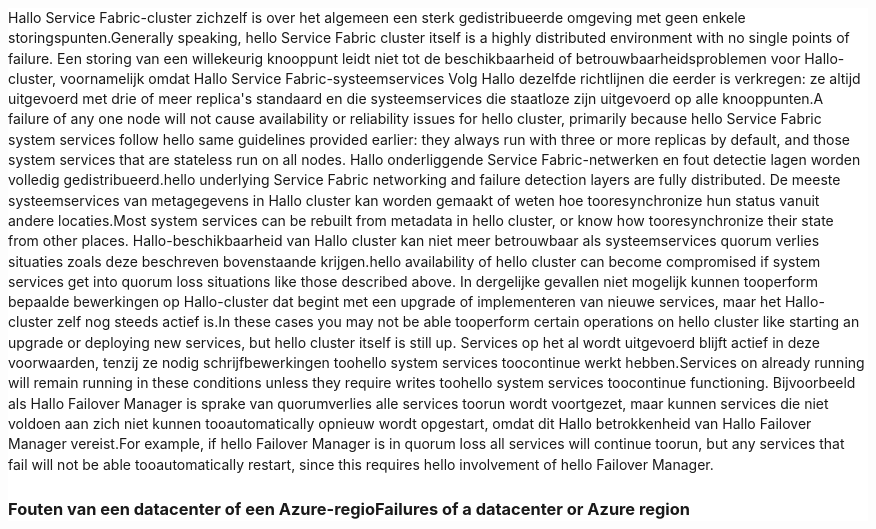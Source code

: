 <span data-ttu-id="44dcc-271">Hallo Service Fabric-cluster zichzelf is over het algemeen een sterk gedistribueerde omgeving met geen enkele storingspunten.</span><span class="sxs-lookup"><span data-stu-id="44dcc-271">Generally speaking, hello Service Fabric cluster itself is a highly distributed environment with no single points of failure.</span></span> <span data-ttu-id="44dcc-272">Een storing van een willekeurig knooppunt leidt niet tot de beschikbaarheid of betrouwbaarheidsproblemen voor Hallo-cluster, voornamelijk omdat Hallo Service Fabric-systeemservices Volg Hallo dezelfde richtlijnen die eerder is verkregen: ze altijd uitgevoerd met drie of meer replica's standaard en die systeemservices die staatloze zijn uitgevoerd op alle knooppunten.</span><span class="sxs-lookup"><span data-stu-id="44dcc-272">A failure of any one node will not cause availability or reliability issues for hello cluster, primarily because hello Service Fabric system services follow hello same guidelines provided earlier: they always run with three or more replicas by default, and those system services that are stateless run on all nodes.</span></span> <span data-ttu-id="44dcc-273">Hallo onderliggende Service Fabric-netwerken en fout detectie lagen worden volledig gedistribueerd.</span><span class="sxs-lookup"><span data-stu-id="44dcc-273">hello underlying Service Fabric networking and failure detection layers are fully distributed.</span></span> <span data-ttu-id="44dcc-274">De meeste systeemservices van metagegevens in Hallo cluster kan worden gemaakt of weten hoe tooresynchronize hun status vanuit andere locaties.</span><span class="sxs-lookup"><span data-stu-id="44dcc-274">Most system services can be rebuilt from metadata in hello cluster, or know how tooresynchronize their state from other places.</span></span> <span data-ttu-id="44dcc-275">Hallo-beschikbaarheid van Hallo cluster kan niet meer betrouwbaar als systeemservices quorum verlies situaties zoals deze beschreven bovenstaande krijgen.</span><span class="sxs-lookup"><span data-stu-id="44dcc-275">hello availability of hello cluster can become compromised if system services get into quorum loss situations like those described above.</span></span> <span data-ttu-id="44dcc-276">In dergelijke gevallen niet mogelijk kunnen tooperform bepaalde bewerkingen op Hallo-cluster dat begint met een upgrade of implementeren van nieuwe services, maar het Hallo-cluster zelf nog steeds actief is.</span><span class="sxs-lookup"><span data-stu-id="44dcc-276">In these cases you may not be able tooperform certain operations on hello cluster like starting an upgrade or deploying new services, but hello cluster itself is still up.</span></span> <span data-ttu-id="44dcc-277">Services op het al wordt uitgevoerd blijft actief in deze voorwaarden, tenzij ze nodig schrijfbewerkingen toohello system services toocontinue werkt hebben.</span><span class="sxs-lookup"><span data-stu-id="44dcc-277">Services on already running will remain running in these conditions unless they require writes toohello system services toocontinue functioning.</span></span> <span data-ttu-id="44dcc-278">Bijvoorbeeld als Hallo Failover Manager is sprake van quorumverlies alle services toorun wordt voortgezet, maar kunnen services die niet voldoen aan zich niet kunnen tooautomatically opnieuw wordt opgestart, omdat dit Hallo betrokkenheid van Hallo Failover Manager vereist.</span><span class="sxs-lookup"><span data-stu-id="44dcc-278">For example, if hello Failover Manager is in quorum loss all services will continue toorun, but any services that fail will not be able tooautomatically restart, since this requires hello involvement of hello Failover Manager.</span></span> 

### <a name="failures-of-a-datacenter-or-azure-region"></a><span data-ttu-id="44dcc-279">Fouten van een datacenter of een Azure-regio</span><span class="sxs-lookup"><span data-stu-id="44dcc-279">Failures of a datacenter or Azure region</span></span>